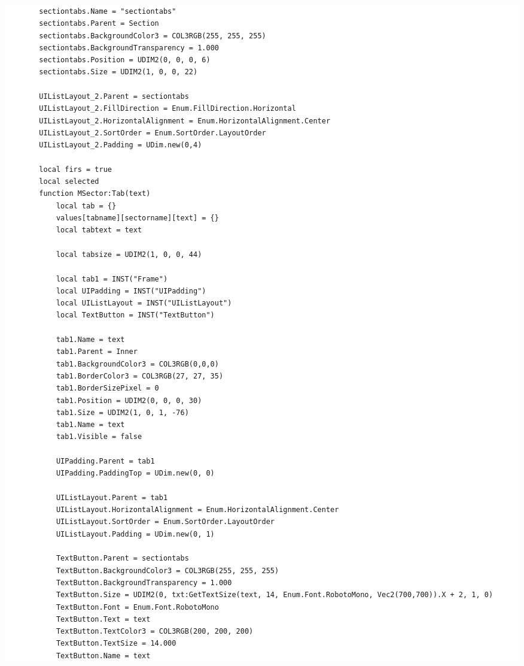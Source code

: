 			sectiontabs.Name = "sectiontabs"      
			sectiontabs.Parent = Section      
			sectiontabs.BackgroundColor3 = COL3RGB(255, 255, 255)      
			sectiontabs.BackgroundTransparency = 1.000      
			sectiontabs.Position = UDIM2(0, 0, 0, 6)      
			sectiontabs.Size = UDIM2(1, 0, 0, 22)      

			UIListLayout_2.Parent = sectiontabs      
			UIListLayout_2.FillDirection = Enum.FillDirection.Horizontal      
			UIListLayout_2.HorizontalAlignment = Enum.HorizontalAlignment.Center      
			UIListLayout_2.SortOrder = Enum.SortOrder.LayoutOrder      
			UIListLayout_2.Padding = UDim.new(0,4)      

			local firs = true      
			local selected      
			function MSector:Tab(text)      
				local tab = {}      
				values[tabname][sectorname][text] = {}      
				local tabtext = text      

				local tabsize = UDIM2(1, 0, 0, 44)      

				local tab1 = INST("Frame")      
				local UIPadding = INST("UIPadding")      
				local UIListLayout = INST("UIListLayout")      
				local TextButton = INST("TextButton")      

				tab1.Name = text      
				tab1.Parent = Inner      
				tab1.BackgroundColor3 = COL3RGB(0,0,0)      
				tab1.BorderColor3 = COL3RGB(27, 27, 35)      
				tab1.BorderSizePixel = 0      
				tab1.Position = UDIM2(0, 0, 0, 30)      
				tab1.Size = UDIM2(1, 0, 1, -76)      
				tab1.Name = text      
				tab1.Visible = false      

				UIPadding.Parent = tab1      
				UIPadding.PaddingTop = UDim.new(0, 0)      

				UIListLayout.Parent = tab1      
				UIListLayout.HorizontalAlignment = Enum.HorizontalAlignment.Center      
				UIListLayout.SortOrder = Enum.SortOrder.LayoutOrder      
				UIListLayout.Padding = UDim.new(0, 1)      

				TextButton.Parent = sectiontabs      
				TextButton.BackgroundColor3 = COL3RGB(255, 255, 255)      
				TextButton.BackgroundTransparency = 1.000      
				TextButton.Size = UDIM2(0, txt:GetTextSize(text, 14, Enum.Font.RobotoMono, Vec2(700,700)).X + 2, 1, 0)      
				TextButton.Font = Enum.Font.RobotoMono      
				TextButton.Text = text      
				TextButton.TextColor3 = COL3RGB(200, 200, 200)      
				TextButton.TextSize = 14.000      
				TextButton.Name = text      
